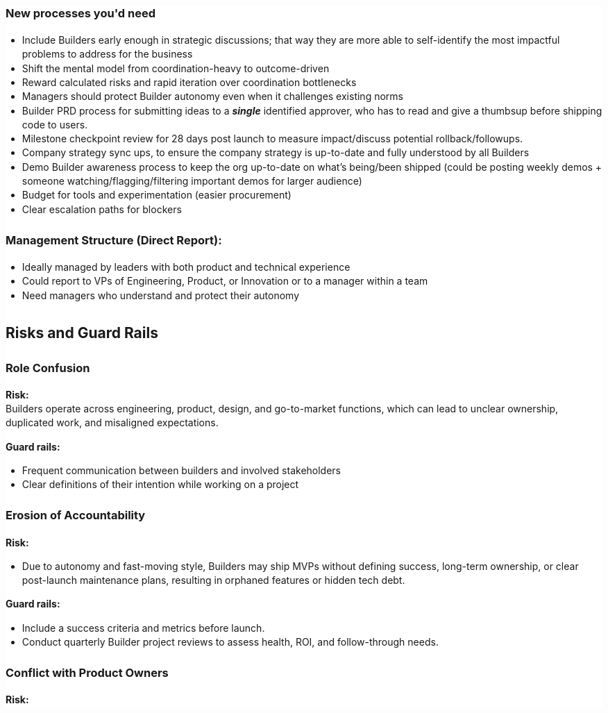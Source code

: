 ### **New processes you'd need**

* Include Builders early enough in strategic discussions; that way they are more able to self-identify the most impactful problems to address for the business  
* Shift the mental model from coordination-heavy to outcome-driven  
* Reward calculated risks and rapid iteration over coordination bottlenecks  
* Managers should protect Builder autonomy even when it challenges existing norms  
* Builder PRD process for submitting ideas to a ***single*** identified approver, who has to read and give a thumbsup before shipping code to users.   
* Milestone checkpoint review for 28 days post launch to measure impact/discuss potential rollback/followups.    
* Company strategy sync ups, to ensure the company strategy is up-to-date and fully understood by all Builders  
* Demo Builder awareness process to keep the org up-to-date on what’s being/been shipped (could be posting weekly demos \+ someone watching/flagging/filtering important demos for larger audience)   
* Budget for tools and experimentation (easier procurement)  
* Clear escalation paths for blockers

### **Management Structure (Direct Report):**

* Ideally managed by leaders with both product and technical experience  
* Could report to VPs of Engineering, Product, or Innovation or to a manager within a team   
* Need managers who understand and protect their autonomy

## **Risks and Guard Rails**

### **Role Confusion**

**Risk:**  
Builders operate across engineering, product, design, and go-to-market functions, which can lead to unclear ownership, duplicated work, and misaligned expectations.

**Guard rails:**

* Frequent communication between builders and involved stakeholders  
* Clear definitions of their intention while working on a project

### **Erosion of Accountability**

**Risk:**

* Due to autonomy and fast-moving style, Builders may ship MVPs without defining success, long-term ownership, or clear post-launch maintenance plans, resulting in orphaned features or hidden tech debt.

**Guard rails:**

* Include a success criteria and metrics before launch.  
* Conduct quarterly Builder project reviews to assess health, ROI, and follow-through needs.

### **Conflict with Product Owners**

**Risk:**
